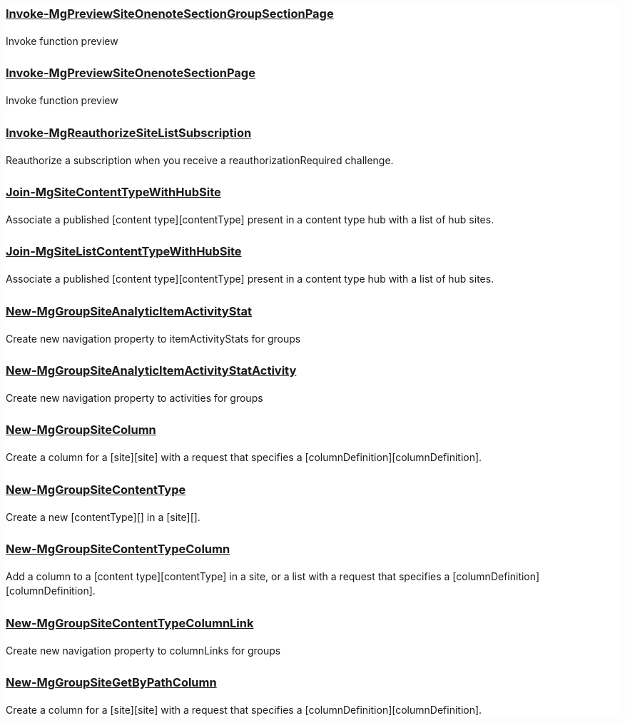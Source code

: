 ### [Invoke-MgPreviewSiteOnenoteSectionGroupSectionPage](Invoke-MgPreviewSiteOnenoteSectionGroupSectionPage.md)
Invoke function preview

### [Invoke-MgPreviewSiteOnenoteSectionPage](Invoke-MgPreviewSiteOnenoteSectionPage.md)
Invoke function preview

### [Invoke-MgReauthorizeSiteListSubscription](Invoke-MgReauthorizeSiteListSubscription.md)
Reauthorize a subscription when you receive a reauthorizationRequired challenge.

### [Join-MgSiteContentTypeWithHubSite](Join-MgSiteContentTypeWithHubSite.md)
Associate a published [content type][contentType] present in a content type hub with a list of hub sites.

### [Join-MgSiteListContentTypeWithHubSite](Join-MgSiteListContentTypeWithHubSite.md)
Associate a published [content type][contentType] present in a content type hub with a list of hub sites.

### [New-MgGroupSiteAnalyticItemActivityStat](New-MgGroupSiteAnalyticItemActivityStat.md)
Create new navigation property to itemActivityStats for groups

### [New-MgGroupSiteAnalyticItemActivityStatActivity](New-MgGroupSiteAnalyticItemActivityStatActivity.md)
Create new navigation property to activities for groups

### [New-MgGroupSiteColumn](New-MgGroupSiteColumn.md)
Create a column for a [site][site] with a request that specifies a [columnDefinition][columnDefinition].

### [New-MgGroupSiteContentType](New-MgGroupSiteContentType.md)
Create a new [contentType][] in a [site][].

### [New-MgGroupSiteContentTypeColumn](New-MgGroupSiteContentTypeColumn.md)
Add a column to a [content type][contentType] in a site, or a list with a request that specifies a [columnDefinition][columnDefinition].

### [New-MgGroupSiteContentTypeColumnLink](New-MgGroupSiteContentTypeColumnLink.md)
Create new navigation property to columnLinks for groups

### [New-MgGroupSiteGetByPathColumn](New-MgGroupSiteGetByPathColumn.md)
Create a column for a [site][site] with a request that specifies a [columnDefinition][columnDefinition].
